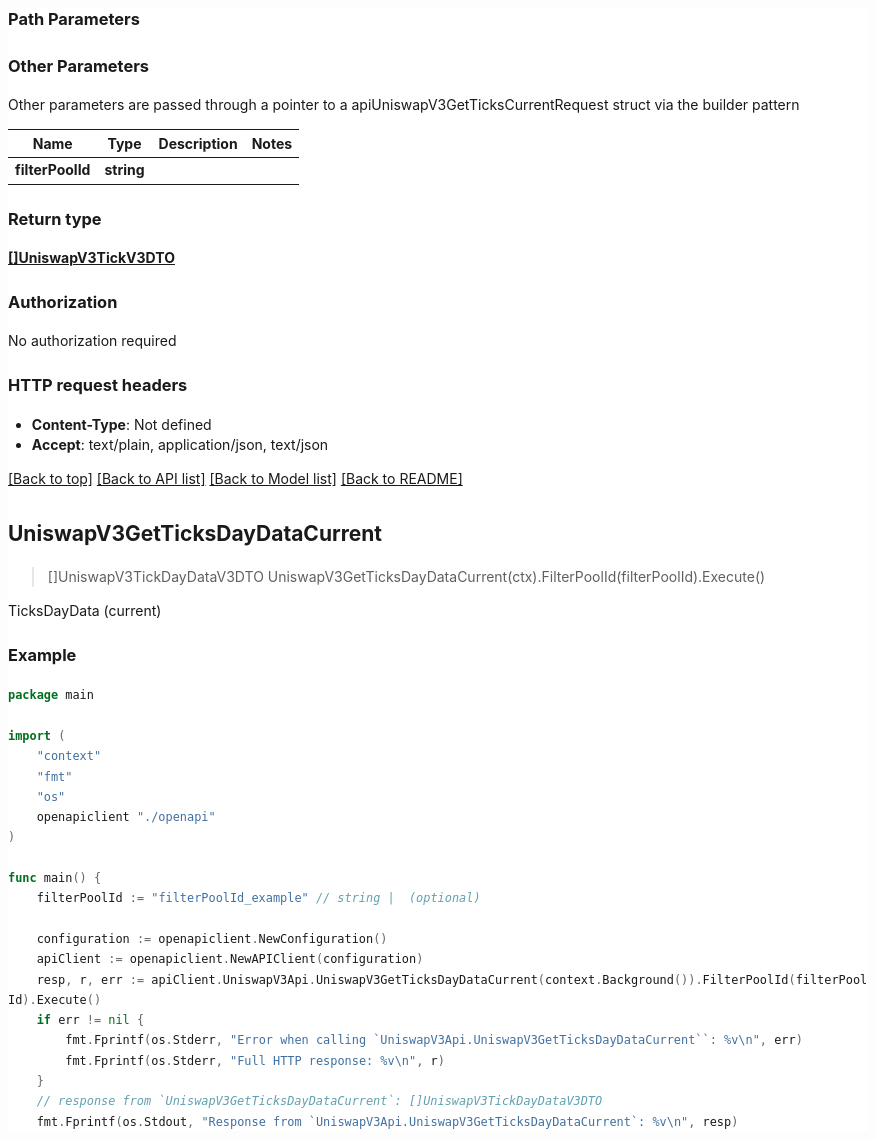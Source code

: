 ### Path Parameters



### Other Parameters

Other parameters are passed through a pointer to a apiUniswapV3GetTicksCurrentRequest struct via the builder pattern


Name | Type | Description  | Notes
------------- | ------------- | ------------- | -------------
 **filterPoolId** | **string** |  | 

### Return type

[**[]UniswapV3TickV3DTO**](UniswapV3TickV3DTO.md)

### Authorization

No authorization required

### HTTP request headers

- **Content-Type**: Not defined
- **Accept**: text/plain, application/json, text/json

[[Back to top]](#) [[Back to API list]](../README.md#documentation-for-api-endpoints)
[[Back to Model list]](../README.md#documentation-for-models)
[[Back to README]](../README.md)


## UniswapV3GetTicksDayDataCurrent

> []UniswapV3TickDayDataV3DTO UniswapV3GetTicksDayDataCurrent(ctx).FilterPoolId(filterPoolId).Execute()

TicksDayData (current)



### Example

```go
package main

import (
    "context"
    "fmt"
    "os"
    openapiclient "./openapi"
)

func main() {
    filterPoolId := "filterPoolId_example" // string |  (optional)

    configuration := openapiclient.NewConfiguration()
    apiClient := openapiclient.NewAPIClient(configuration)
    resp, r, err := apiClient.UniswapV3Api.UniswapV3GetTicksDayDataCurrent(context.Background()).FilterPoolId(filterPoolId).Execute()
    if err != nil {
        fmt.Fprintf(os.Stderr, "Error when calling `UniswapV3Api.UniswapV3GetTicksDayDataCurrent``: %v\n", err)
        fmt.Fprintf(os.Stderr, "Full HTTP response: %v\n", r)
    }
    // response from `UniswapV3GetTicksDayDataCurrent`: []UniswapV3TickDayDataV3DTO
    fmt.Fprintf(os.Stdout, "Response from `UniswapV3Api.UniswapV3GetTicksDayDataCurrent`: %v\n", resp)
```
